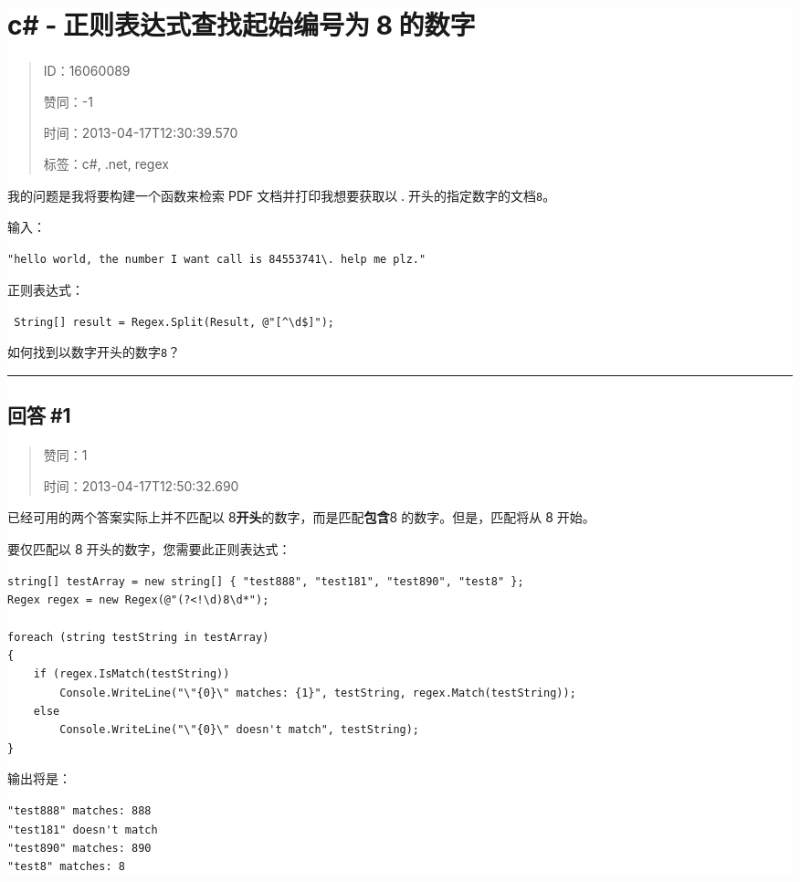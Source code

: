 # c# - 正则表达式查找起始编号为 8 的数字

> ID：16060089
> 
> 赞同：-1
> 
> 时间：2013-04-17T12:30:39.570
> 
> 标签：c#, .net, regex

我的问题是我将要构建一个函数来检索 PDF 文档并打印我想要获取以 . 开头的指定数字的文档`8`。

输入：

```
"hello world, the number I want call is 84553741\. help me plz." 
```

正则表达式：

```
 String[] result = Regex.Split(Result, @"[^\d$]"); 
```

如何找到以数字开头的数字`8`？

* * *

## 回答 #1

> 赞同：1
> 
> 时间：2013-04-17T12:50:32.690

已经可用的两个答案实际上并不匹配以 8**开头**的数字，而是匹配**包含**8 的数字。但是，匹配将从 8 开始。

要仅匹配以 8 开头的数字，您需要此正则表达式：

```
string[] testArray = new string[] { "test888", "test181", "test890", "test8" };
Regex regex = new Regex(@"(?<!\d)8\d*");

foreach (string testString in testArray)
{
    if (regex.IsMatch(testString))
        Console.WriteLine("\"{0}\" matches: {1}", testString, regex.Match(testString));
    else
        Console.WriteLine("\"{0}\" doesn't match", testString);
} 
```

输出将是：

```
"test888" matches: 888
"test181" doesn't match
"test890" matches: 890
"test8" matches: 8 
```
